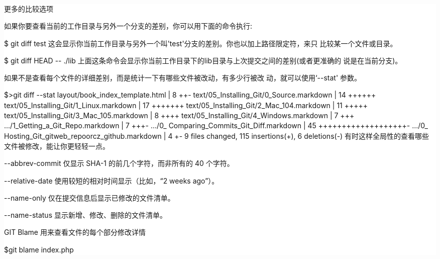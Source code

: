 更多的比较选项

如果你要查看当前的工作目录与另外一个分支的差别，你可以用下面的命令执行:

$ git diff test
这会显示你当前工作目录与另外一个叫'test'分支的差别。你也以加上路径限定符，来只 比较某一个文件或目录。

$ git diff HEAD -- ./lib 
上面这条命令会显示你当前工作目录下的lib目录与上次提交之间的差别(或者更准确的 说是在当前分支)。

如果不是查看每个文件的详细差别，而是统计一下有哪些文件被改动，有多少行被改 动，就可以使用‘--stat' 参数。

$>git diff --stat
 layout/book_index_template.html                    |    8 ++-
 text/05_Installing_Git/0_Source.markdown           |   14 ++++++
 text/05_Installing_Git/1_Linux.markdown            |   17 +++++++
 text/05_Installing_Git/2_Mac_104.markdown          |   11 +++++
 text/05_Installing_Git/3_Mac_105.markdown          |    8 ++++
 text/05_Installing_Git/4_Windows.markdown          |    7 +++
 .../1_Getting_a_Git_Repo.markdown                  |    7 +++-
 .../0_ Comparing_Commits_Git_Diff.markdown         |   45 +++++++++++++++++++-
 .../0_ Hosting_Git_gitweb_repoorcz_github.markdown |    4 +-
 9 files changed, 115 insertions(+), 6 deletions(-)
有时这样全局性的查看哪些文件被修改，能让你更轻轻一点。

--abbrev-commit 仅显示 SHA-1 的前几个字符，而非所有的 40 个字符。

--relative-date 使用较短的相对时间显示（比如，“2 weeks ago”）。

--name-only 仅在提交信息后显示已修改的文件清单。

--name-status 显示新增、修改、删除的文件清单。

GIT Blame
用来查看文件的每个部分修改详情

$git blame index.php
